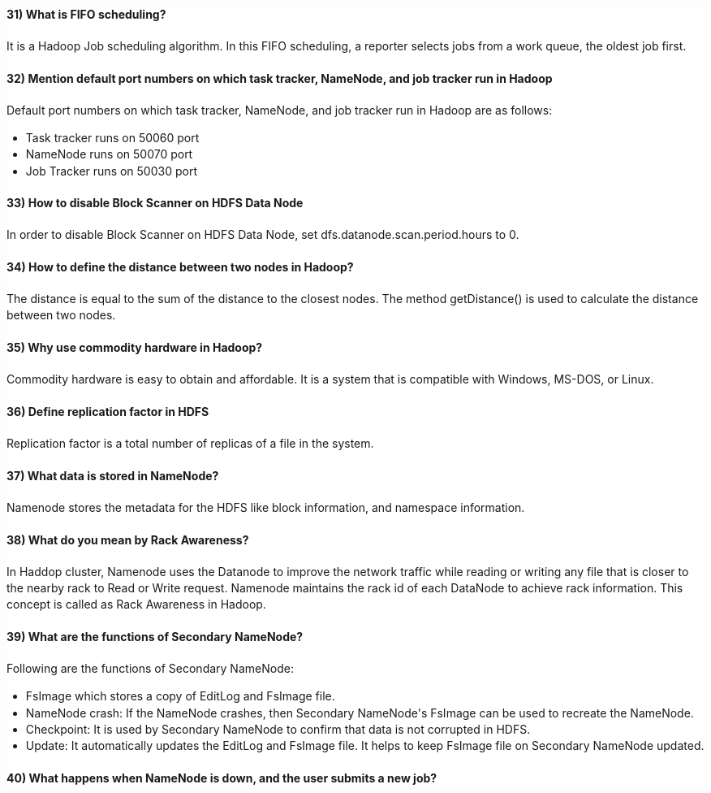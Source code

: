 #### 31) What is FIFO scheduling?

It is a Hadoop Job scheduling algorithm. In this FIFO scheduling, a reporter selects jobs from a work queue, the oldest job first.

#### 32) Mention default port numbers on which task tracker, NameNode, and job tracker run in Hadoop

Default port numbers on which task tracker, NameNode, and job tracker run in Hadoop are as follows:

- Task tracker runs on 50060 port
- NameNode runs on 50070 port
- Job Tracker runs on 50030 port

#### 33) How to disable Block Scanner on HDFS Data Node

In order to disable Block Scanner on HDFS Data Node, set dfs.datanode.scan.period.hours to 0.

#### 34) How to define the distance between two nodes in Hadoop?

The distance is equal to the sum of the distance to the closest nodes. The method getDistance() is used to calculate the distance between two nodes.

#### 35) Why use commodity hardware in Hadoop?

Commodity hardware is easy to obtain and affordable. It is a system that is compatible with Windows, MS-DOS, or Linux.

#### 36) Define replication factor in HDFS

Replication factor is a total number of replicas of a file in the system.

#### 37) What data is stored in NameNode?

Namenode stores the metadata for the HDFS like block information, and namespace information.

#### 38) What do you mean by Rack Awareness?

In Haddop cluster, Namenode uses the Datanode to improve the network traffic while reading or writing any file that is closer to the nearby rack to Read or Write request. Namenode maintains the rack id of each DataNode to achieve rack information. This concept is called as Rack Awareness in Hadoop.

#### 39) What are the functions of Secondary NameNode?

Following are the functions of Secondary NameNode:

- FsImage which stores a copy of EditLog and FsImage file.
- NameNode crash: If the NameNode crashes, then Secondary NameNode's FsImage can be used to recreate the NameNode.
- Checkpoint: It is used by Secondary NameNode to confirm that data is not corrupted in HDFS.
- Update: It automatically updates the EditLog and FsImage file. It helps to keep FsImage file on Secondary NameNode updated.

#### 40) What happens when NameNode is down, and the user submits a new job?
